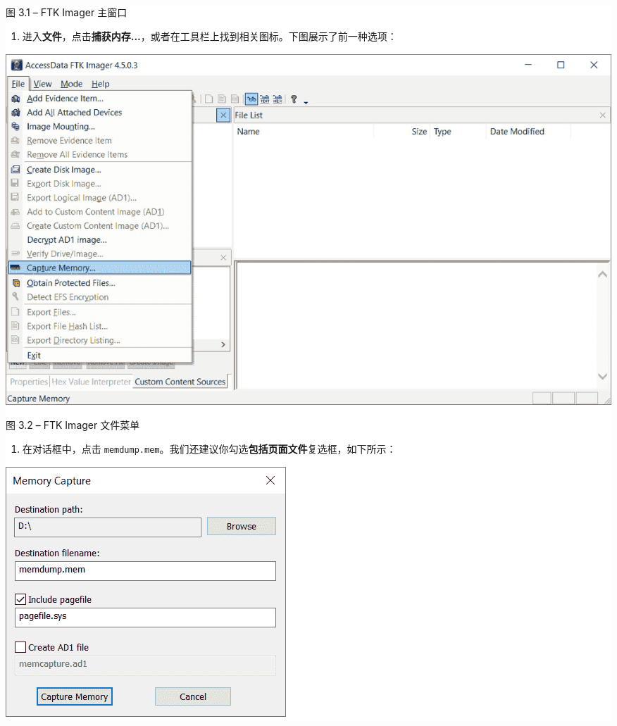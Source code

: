 图 3.1 – FTK Imager 主窗口

1.  进入**文件**，点击**捕获内存…**，或者在工具栏上找到相关图标。下图展示了前一种选项：

![图 3.2 – FTK Imager 文件菜单](img/Fig_3.2.jpg)

图 3.2 – FTK Imager 文件菜单

1.  在对话框中，点击 `memdump.mem`。我们还建议你勾选**包括页面文件**复选框，如下所示：

![图 3.3 – 内存捕获对话框窗口](img/Fig_3.3.jpg)
